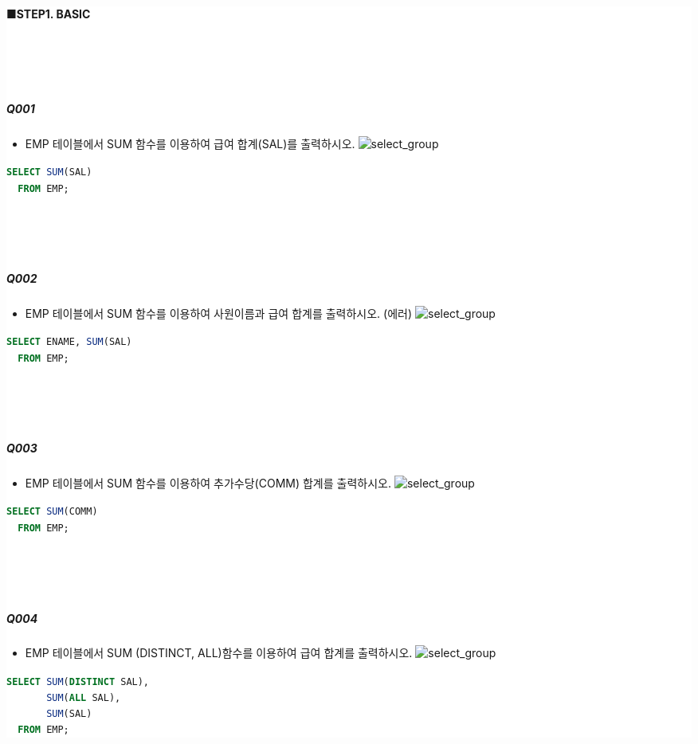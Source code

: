 #### ■STEP1. BASIC

<br/>
<br/>
<br/>

##### Q001

- EMP 테이블에서 SUM 함수를 이용하여 급여 합계(SAL)를 출력하시오.
  ![select_group](img/chap07_001.png)

```sql
SELECT SUM(SAL)
  FROM EMP;
```

<br/>
<br/>
<br/>

##### Q002

- EMP 테이블에서 SUM 함수를 이용하여 사원이름과 급여 합계를 출력하시오. (에러)
  ![select_group](img/chap07_002.png)

```sql
SELECT ENAME, SUM(SAL)
  FROM EMP;
```

<br/>
<br/>
<br/>

##### Q003

- EMP 테이블에서 SUM 함수를 이용하여 추가수당(COMM) 합계를 출력하시오.
  ![select_group](img/chap07_003.png)

```sql
SELECT SUM(COMM)
  FROM EMP;
```

<br/>
<br/>
<br/>

##### Q004

- EMP 테이블에서 SUM (DISTINCT, ALL)함수를 이용하여 급여 합계를 출력하시오.
  ![select_group](img/chap07_004.png)

```sql
SELECT SUM(DISTINCT SAL),
       SUM(ALL SAL),
       SUM(SAL)
  FROM EMP;
```
